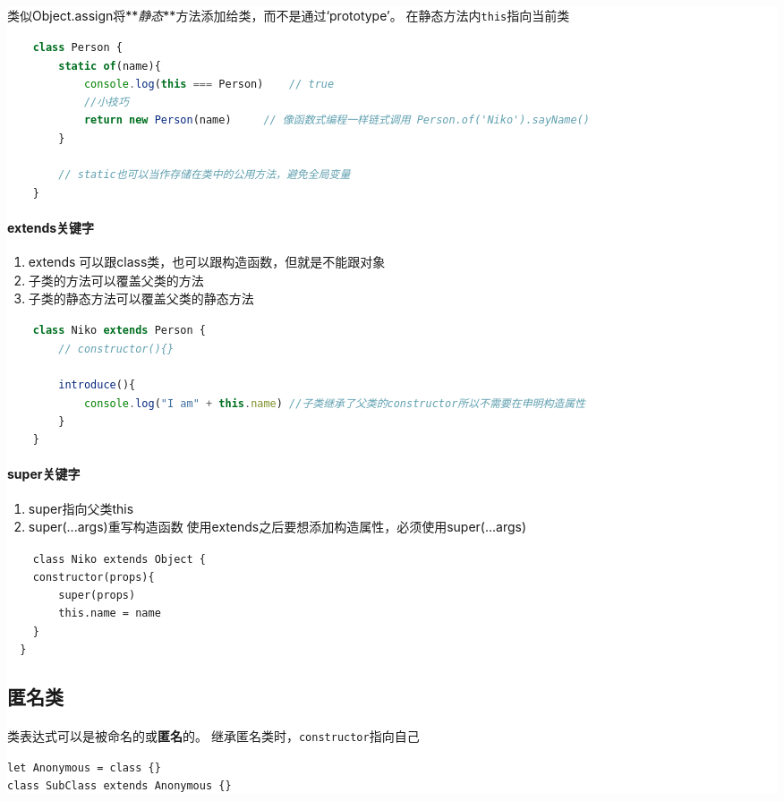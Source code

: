 类似Object.assign将**_静态_**方法添加给类，而不是通过‘prototype’。
在静态方法内`this`指向当前类

```javascript
	class Person {
    	static of(name){
        	console.log(this === Person)	// true
            //小技巧
            return new Person(name)		// 像函数式编程一样链式调用 Person.of('Niko').sayName()
        }
        
        // static也可以当作存储在类中的公用方法，避免全局变量
    }
```

#### **extends关键字**

1. extends 可以跟class类，也可以跟构造函数，但就是不能跟对象
2. 子类的方法可以覆盖父类的方法
3. 子类的静态方法可以覆盖父类的静态方法

```javascript
	class Niko extends Person {
    	// constructor(){}
    	
        introduce(){
        	console.log("I am" + this.name)	//子类继承了父类的constructor所以不需要在申明构造属性
        }
    }
```

#### **super关键字**

1. super指向父类this
2. super(...args)重写构造函数
使用extends之后要想添加构造属性，必须使用super(...args)

```
	class Niko extends Object {
  	constructor(props){
  		super(props)
      	this.name = name
  	}
  }
```

## 匿名类

类表达式可以是被命名的或**匿名**的。
继承匿名类时，`constructor`指向自己

```
let Anonymous = class {}
class SubClass extends Anonymous {}
```
